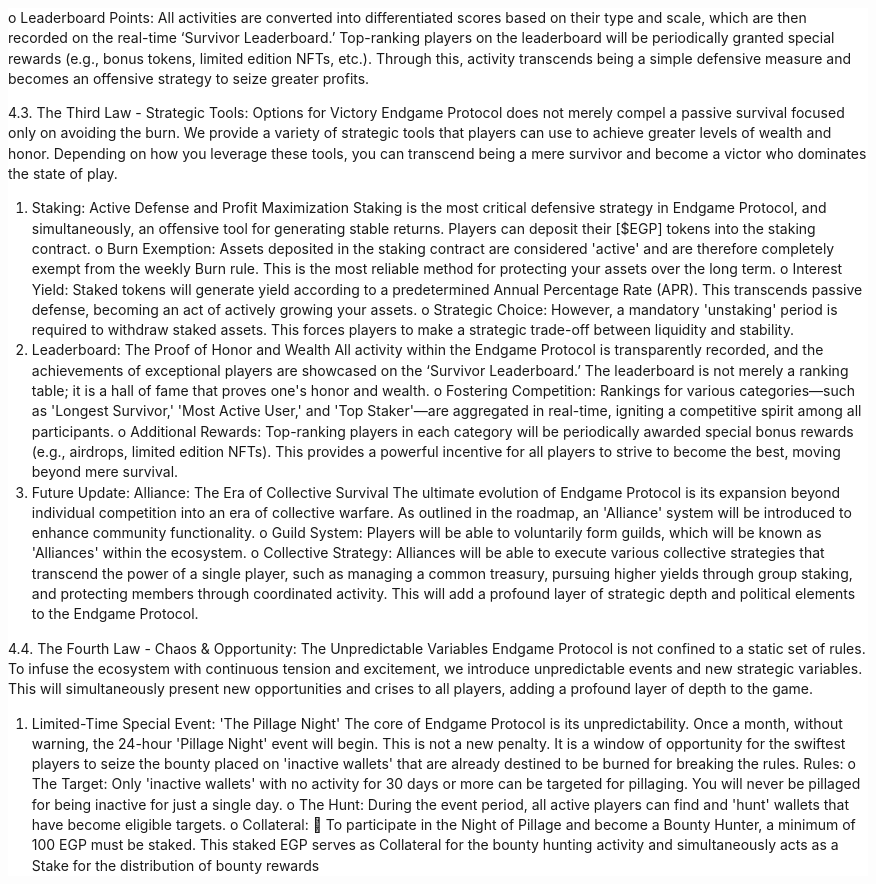 o	Leaderboard Points: All activities are converted into differentiated scores based on their type and scale, which are then recorded on the real-time ‘Survivor Leaderboard.’ Top-ranking players on the leaderboard will be periodically granted special rewards (e.g., bonus tokens, limited edition NFTs, etc.). Through this, activity transcends being a simple defensive measure and becomes an offensive strategy to seize greater profits.

4.3.	The Third Law - Strategic Tools: Options for Victory 
Endgame Protocol does not merely compel a passive survival focused only on avoiding the burn. We provide a variety of strategic tools that players can use to achieve greater levels of wealth and honor. Depending on how you leverage these tools, you can transcend being a mere survivor and become a victor who dominates the state of play.
1.	Staking: Active Defense and Profit Maximization
Staking is the most critical defensive strategy in Endgame Protocol, and simultaneously, an offensive tool for generating stable returns. Players can deposit their [$EGP] tokens into the staking contract.
o	Burn Exemption: Assets deposited in the staking contract are considered 'active' and are therefore completely exempt from the weekly Burn rule. This is the most reliable method for protecting your assets over the long term.
o	Interest Yield: Staked tokens will generate yield according to a predetermined Annual Percentage Rate (APR). This transcends passive defense, becoming an act of actively growing your assets.
o	Strategic Choice: However, a mandatory 'unstaking' period is required to withdraw staked assets. This forces players to make a strategic trade-off between liquidity and stability.
2.	Leaderboard: The Proof of Honor and Wealth
All activity within the Endgame Protocol is transparently recorded, and the achievements of exceptional players are showcased on the ‘Survivor Leaderboard.’ The leaderboard is not merely a ranking table; it is a hall of fame that proves one's honor and wealth.
o	Fostering Competition: Rankings for various categories—such as 'Longest Survivor,' 'Most Active User,' and 'Top Staker'—are aggregated in real-time, igniting a competitive spirit among all participants.
o	Additional Rewards: Top-ranking players in each category will be periodically awarded special bonus rewards (e.g., airdrops, limited edition NFTs). This provides a powerful incentive for all players to strive to become the best, moving beyond mere survival.
3.	Future Update: Alliance: The Era of Collective Survival
The ultimate evolution of Endgame Protocol is its expansion beyond individual competition into an era of collective warfare. As outlined in the roadmap, an 'Alliance' system will be introduced to enhance community functionality.
o	Guild System: Players will be able to voluntarily form guilds, which will be known as 'Alliances' within the ecosystem.
o	Collective Strategy: Alliances will be able to execute various collective strategies that transcend the power of a single player, such as managing a common treasury, pursuing higher yields through group staking, and protecting members through coordinated activity. This will add a profound layer of strategic depth and political elements to the Endgame Protocol.

4.4.	The Fourth Law - Chaos & Opportunity: The Unpredictable Variables
Endgame Protocol is not confined to a static set of rules. To infuse the ecosystem with continuous tension and excitement, we introduce unpredictable events and new strategic variables. This will simultaneously present new opportunities and crises to all players, adding a profound layer of depth to the game.
1.	Limited-Time Special Event: 'The Pillage Night'
The core of Endgame Protocol is its unpredictability. Once a month, without warning, the 24-hour 'Pillage Night' event will begin.
This is not a new penalty. It is a window of opportunity for the swiftest players to seize the bounty placed on 'inactive wallets' that are already destined to be burned for breaking the rules.
Rules:
o	The Target: Only 'inactive wallets' with no activity for 30 days or more can be targeted for pillaging. You will never be pillaged for being inactive for just a single day.
o	The Hunt: During the event period, all active players can find and 'hunt' wallets that have become eligible targets.
o	Collateral: 
	To participate in the Night of Pillage and become a Bounty Hunter, a minimum of 100 EGP must be staked. This staked EGP serves as Collateral for the bounty hunting activity and simultaneously acts as a Stake for the distribution of bounty rewards